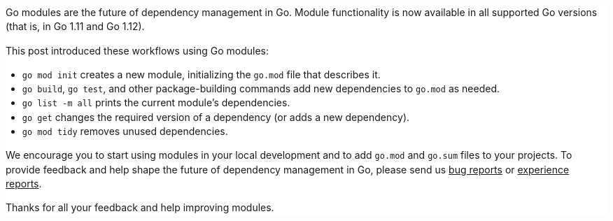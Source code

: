 Go modules are the future of dependency management in Go.
Module functionality is now available in all supported Go versions
(that is, in Go 1.11 and Go 1.12).

This post introduced these workflows using Go modules:

  - `go mod init` creates a new module, initializing the `go.mod` file that describes it.
  - `go build`, `go test`, and other package-building commands add new dependencies to `go.mod` as needed.
  - `go list -m all` prints the current module’s dependencies.
  - `go get` changes the required version of a dependency (or adds a new dependency).
  - `go mod tidy` removes unused dependencies.

We encourage you to start using modules in your local development
and to add `go.mod` and `go.sum` files to your projects.
To provide feedback and help shape the future of dependency management in Go,
please send us
[bug reports](https://golang.org/issue/new) or [experience reports](https://golang.org/wiki/ExperienceReports).

Thanks for all your feedback and help improving modules.
